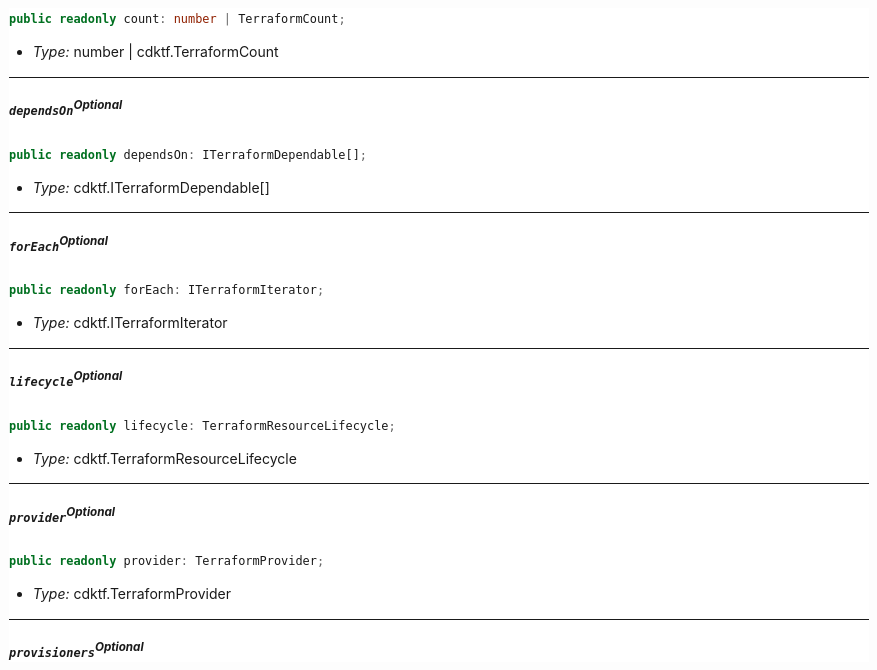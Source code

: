 ```typescript
public readonly count: number | TerraformCount;
```

- *Type:* number | cdktf.TerraformCount

---

##### `dependsOn`<sup>Optional</sup> <a name="dependsOn" id="@cdktf/provider-azurerm.dataAzurermKeyVaultCertificate.DataAzurermKeyVaultCertificateConfig.property.dependsOn"></a>

```typescript
public readonly dependsOn: ITerraformDependable[];
```

- *Type:* cdktf.ITerraformDependable[]

---

##### `forEach`<sup>Optional</sup> <a name="forEach" id="@cdktf/provider-azurerm.dataAzurermKeyVaultCertificate.DataAzurermKeyVaultCertificateConfig.property.forEach"></a>

```typescript
public readonly forEach: ITerraformIterator;
```

- *Type:* cdktf.ITerraformIterator

---

##### `lifecycle`<sup>Optional</sup> <a name="lifecycle" id="@cdktf/provider-azurerm.dataAzurermKeyVaultCertificate.DataAzurermKeyVaultCertificateConfig.property.lifecycle"></a>

```typescript
public readonly lifecycle: TerraformResourceLifecycle;
```

- *Type:* cdktf.TerraformResourceLifecycle

---

##### `provider`<sup>Optional</sup> <a name="provider" id="@cdktf/provider-azurerm.dataAzurermKeyVaultCertificate.DataAzurermKeyVaultCertificateConfig.property.provider"></a>

```typescript
public readonly provider: TerraformProvider;
```

- *Type:* cdktf.TerraformProvider

---

##### `provisioners`<sup>Optional</sup> <a name="provisioners" id="@cdktf/provider-azurerm.dataAzurermKeyVaultCertificate.DataAzurermKeyVaultCertificateConfig.property.provisioners"></a>
